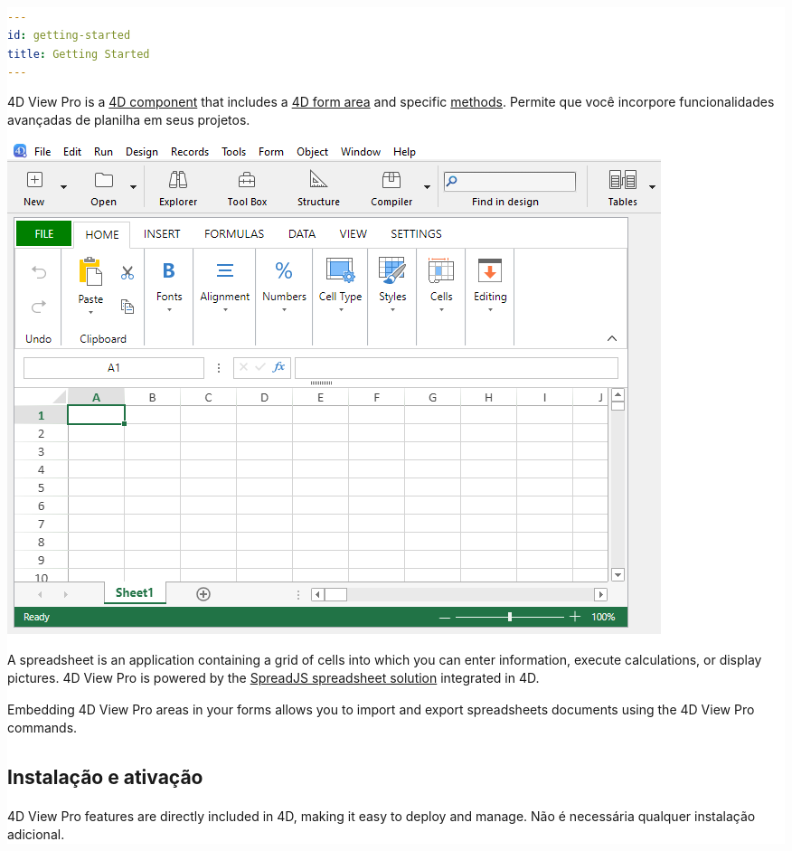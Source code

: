 ```yaml
---
id: getting-started
title: Getting Started
---
```



4D View Pro is a [4D component](Concepts/components.md) that includes a [4D form area](FormObjects/viewProArea_overview.md) and specific [methods](method-list.md). Permite que você incorpore funcionalidades avançadas de planilha em seus projetos.


![](../assets/en/ViewPro/vpSpreadsheet.png)

A spreadsheet is an application containing a grid of cells into which you can enter information, execute calculations, or display pictures. 4D View Pro is powered by the [SpreadJS spreadsheet solution](https://developer.mescius.com/spreadjs) integrated in 4D.

Embedding 4D View Pro areas in your forms allows you to import and export spreadsheets documents using the 4D View Pro commands.


## Instalação e ativação

4D View Pro features are directly included in 4D, making it easy to deploy and manage. Não é necessária qualquer instalação adicional.
